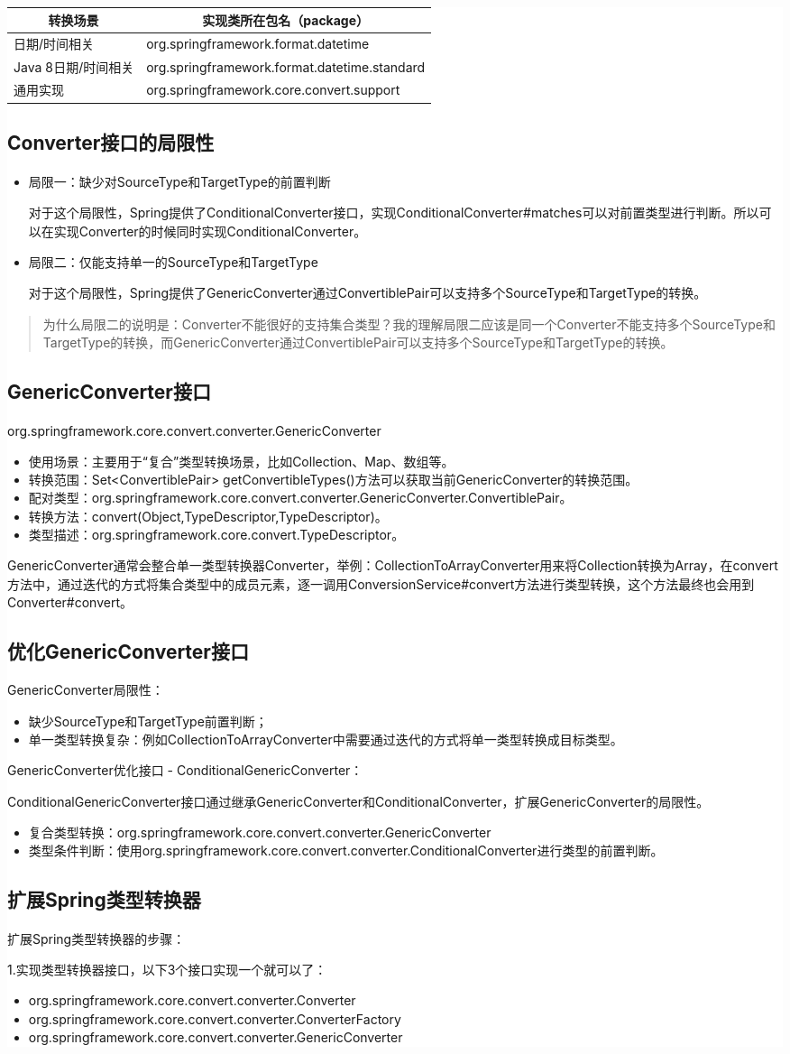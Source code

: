 |转换场景| 实现类所在包名（package）|
|--|--|
|日期/时间相关| org.springframework.format.datetime|
|Java 8日期/时间相关| org.springframework.format.datetime.standard|
|通用实现| org.springframework.core.convert.support|

## Converter接口的局限性

* 局限一：缺少对SourceType和TargetType的前置判断

  对于这个局限性，Spring提供了ConditionalConverter接口，实现ConditionalConverter#matches可以对前置类型进行判断。所以可以在实现Converter的时候同时实现ConditionalConverter。

* 局限二：仅能支持单一的SourceType和TargetType

  对于这个局限性，Spring提供了GenericConverter通过ConvertiblePair可以支持多个SourceType和TargetType的转换。

> 为什么局限二的说明是：Converter不能很好的支持集合类型？我的理解局限二应该是同一个Converter不能支持多个SourceType和TargetType的转换，而GenericConverter通过ConvertiblePair可以支持多个SourceType和TargetType的转换。

## GenericConverter接口

org.springframework.core.convert.converter.GenericConverter

* 使用场景：主要用于“复合”类型转换场景，比如Collection、Map、数组等。
* 转换范围：Set\<ConvertiblePair> getConvertibleTypes()方法可以获取当前GenericConverter的转换范围。
* 配对类型：org.springframework.core.convert.converter.GenericConverter.ConvertiblePair。
* 转换方法：convert(Object,TypeDescriptor,TypeDescriptor)。
* 类型描述：org.springframework.core.convert.TypeDescriptor。

GenericConverter通常会整合单一类型转换器Converter，举例：CollectionToArrayConverter用来将Collection转换为Array，在convert方法中，通过迭代的方式将集合类型中的成员元素，逐一调用ConversionService#convert方法进行类型转换，这个方法最终也会用到Converter#convert。

## 优化GenericConverter接口

GenericConverter局限性：

* 缺少SourceType和TargetType前置判断；
* 单一类型转换复杂：例如CollectionToArrayConverter中需要通过迭代的方式将单一类型转换成目标类型。

GenericConverter优化接口 - ConditionalGenericConverter：

ConditionalGenericConverter接口通过继承GenericConverter和ConditionalConverter，扩展GenericConverter的局限性。

* 复合类型转换：org.springframework.core.convert.converter.GenericConverter
* 类型条件判断：使用org.springframework.core.convert.converter.ConditionalConverter进行类型的前置判断。

## 扩展Spring类型转换器

扩展Spring类型转换器的步骤：

1.实现类型转换器接口，以下3个接口实现一个就可以了：

* org.springframework.core.convert.converter.Converter
* org.springframework.core.convert.converter.ConverterFactory
* org.springframework.core.convert.converter.GenericConverter
